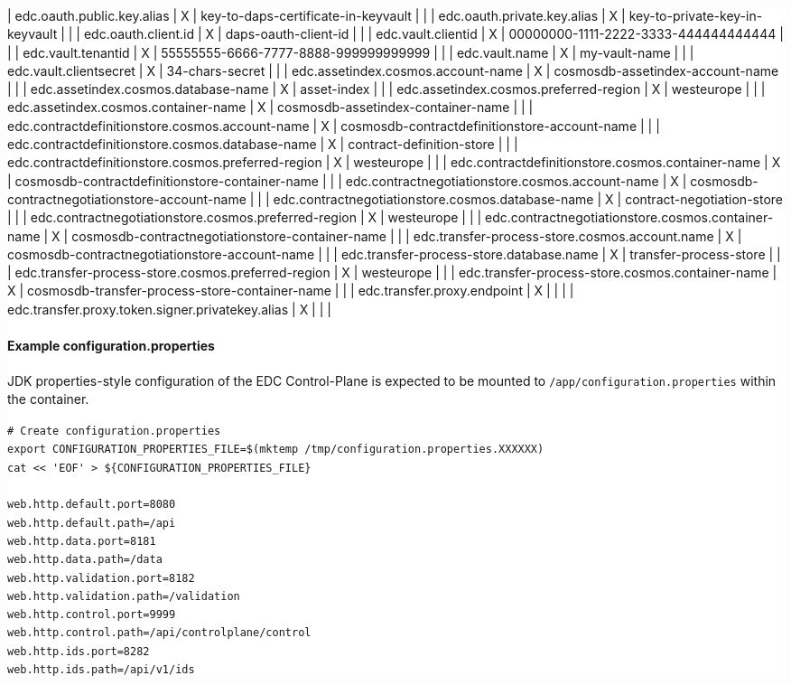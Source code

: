 | edc.oauth.public.key.alias                            | X         | key-to-daps-certificate-in-keyvault | |
| edc.oauth.private.key.alias                           | X         | key-to-private-key-in-keyvault | |
| edc.oauth.client.id                                   | X         | daps-oauth-client-id | |
| edc.vault.clientid                                    | X         | 00000000-1111-2222-3333-444444444444 | | 
| edc.vault.tenantid                                    | X         | 55555555-6666-7777-8888-999999999999 | |
| edc.vault.name                                        | X         | my-vault-name | |
| edc.vault.clientsecret                                | X         | 34-chars-secret | |
| edc.assetindex.cosmos.account-name                    | X         | cosmosdb-assetindex-account-name | |
| edc.assetindex.cosmos.database-name                   | X         | asset-index | |
| edc.assetindex.cosmos.preferred-region                | X         | westeurope | |
| edc.assetindex.cosmos.container-name                  | X         | cosmosdb-assetindex-container-name | |
| edc.contractdefinitionstore.cosmos.account-name       | X         | cosmosdb-contractdefinitionstore-account-name | |
| edc.contractdefinitionstore.cosmos.database-name      | X         | contract-definition-store | |
| edc.contractdefinitionstore.cosmos.preferred-region   | X         | westeurope | |
| edc.contractdefinitionstore.cosmos.container-name     | X         | cosmosdb-contractdefinitionstore-container-name | |
| edc.contractnegotiationstore.cosmos.account-name      | X         | cosmosdb-contractnegotiationstore-account-name | |
| edc.contractnegotiationstore.cosmos.database-name     | X         | contract-negotiation-store | |
| edc.contractnegotiationstore.cosmos.preferred-region  | X         | westeurope | |
| edc.contractnegotiationstore.cosmos.container-name    | X         | cosmosdb-contractnegotiationstore-container-name | |
| edc.transfer-process-store.cosmos.account.name        | X         | cosmosdb-contractnegotiationstore-account-name | |
| edc.transfer-process-store.database.name              | X         | transfer-process-store | |
| edc.transfer-process-store.cosmos.preferred-region    | X         | westeurope | |
| edc.transfer-process-store.cosmos.container-name      | X         | cosmosdb-transfer-process-store-container-name | |
| edc.transfer.proxy.endpoint                  | X         | | |
| edc.transfer.proxy.token.signer.privatekey.alias  | X         | | |

#### Example configuration.properties

JDK properties-style configuration of the EDC Control-Plane is expected to be mounted to `/app/configuration.properties` within the container.

```shell
# Create configuration.properties
export CONFIGURATION_PROPERTIES_FILE=$(mktemp /tmp/configuration.properties.XXXXXX)
cat << 'EOF' > ${CONFIGURATION_PROPERTIES_FILE}

web.http.default.port=8080
web.http.default.path=/api
web.http.data.port=8181
web.http.data.path=/data
web.http.validation.port=8182
web.http.validation.path=/validation
web.http.control.port=9999
web.http.control.path=/api/controlplane/control
web.http.ids.port=8282
web.http.ids.path=/api/v1/ids

```